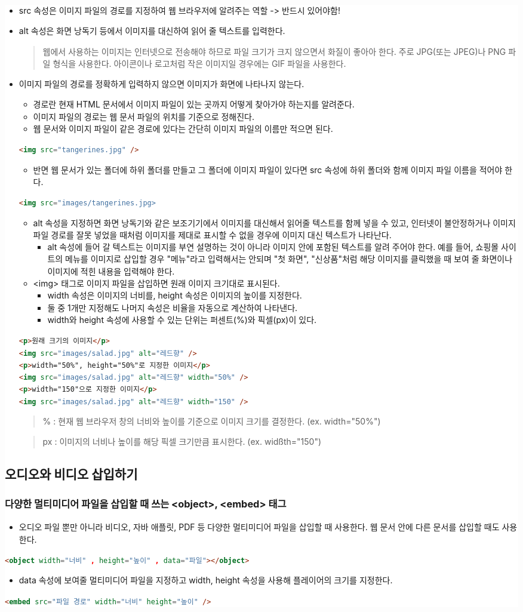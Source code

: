 - src 속성은 이미지 파일의 경로를 지정하여 웹 브라우저에 알려주는 역할 -> 반드시 있어야함!
- alt 속성은 화면 낭독기 등에서 이미지를 대신하여 읽어 줄 텍스트를 입력한다.
  > 웹에서 사용하는 이미지는 인터넷으로 전송해야 하므로 파일 크기가 크지 않으면서 화질이 좋아아 한다. 주로 JPG(또는 JPEG)나 PNG 파일 형식을 사용한다. 아이콘이나 로고처럼 작은 이미지일 경우에는 GIF 파일을 사용한다.
- 이미지 파일의 경로를 정확하게 입력하지 않으면 이미지가 화면에 나타나지 않는다.

  - 경로란 현재 HTML 문서에서 이미지 파일이 있는 곳까지 어떻게 찾아가야 하는지를 알려준다.
  - 이미지 파일의 경로는 웹 문서 파일의 위치를 기준으로 정해진다.
  - 웹 문서와 이미지 파일이 같은 경로에 있다는 간단히 이미지 파일의 이름만 적으면 된다.

  ```html
  <img src="tangerines.jpg" />
  ```

  - 반면 웹 문서가 있는 폴더에 하위 폴더를 만들고 그 폴더에 이미지 파일이 있다면 src 속성에 하위 폴더와 함께 이미지 파일 이름을 적어야 한다.

  ```html
  <img src="images/tangerines.jpg>
  ```

  - alt 속성을 지정하면 화면 낭독기와 같은 보조기기에서 이미지를 대신해서 읽어줄 텍스트를 함께 넣을 수 있고, 인터넷이 불안정하거나 이미지 파일 경로를 잘못 넣었을 때처럼 이미지를 제대로 표시할 수 없을 경우에 이미지 대신 텍스트가 나타난다.
    - alt 속성에 들어 갈 텍스트는 이미지를 부연 설명하는 것이 아니라 이미지 안에 포함된 텍스트를 알려 주어야 한다. 예를 들어, 쇼핑몰 사이트의 메뉴를 이미지로 삽입할 경우 "메뉴"라고 입력해서는 안되며 "첫 화면", "신상품"처럼 해당 이미지를 클릭했을 때 보여 줄 화면이나 이미지에 적힌 내용을 입력해야 한다.
  - \<img> 태그로 이미지 파일을 삽입하면 원래 이미지 크기대로 표시된다.
    - width 속성은 이미지의 너비를, height 속성은 이미지의 높이를 지정한다.
    - 둘 중 1개만 지정해도 나머지 속성은 비율을 자동으로 계산하여 나타낸다.
    - width와 height 속성에 사용할 수 있는 단위는 퍼센트(%)와 픽셀(px)이 있다.

  ```html
  <p>원래 크기의 이미지</p>
  <img src="images/salad.jpg" alt="레드향" />
  <p>width="50%", height="50%"로 지정한 이미지</p>
  <img src="images/salad.jpg" alt="레드향" width="50%" />
  <p>width="150"으로 지정한 이미지</p>
  <img src="images/salad.jpg" alt="레드향" width="150" />
  ```

  > % : 현재 웹 브라우저 창의 너비와 높이를 기준으로 이미지 크기를 결정한다. (ex. width="50%")

  > px : 이미지의 너비나 높이를 해당 픽셀 크기만큼 표시한다. (ex. widßth="150")

## 오디오와 비디오 삽입하기

### 다양한 멀티미디어 파일을 삽입할 때 쓰는 \<object>, \<embed> 태그

- 오디오 파일 뿐만 아니라 비디오, 자바 애플릿, PDF 등 다양한 멀티미디어 파일을 삽입할 때 사용한다. 웹 문서 안에 다른 문서를 삽입할 때도 사용한다.

```html
<object width="너비" , height="높이" , data="파일"></object>
```

- data 속성에 보여줄 멀티미디어 파일을 지정하고 width, height 속성을 사용해 플레이어의 크기를 지정한다.

```html
<embed src="파일 경로" width="너비" height="높이" />
```
